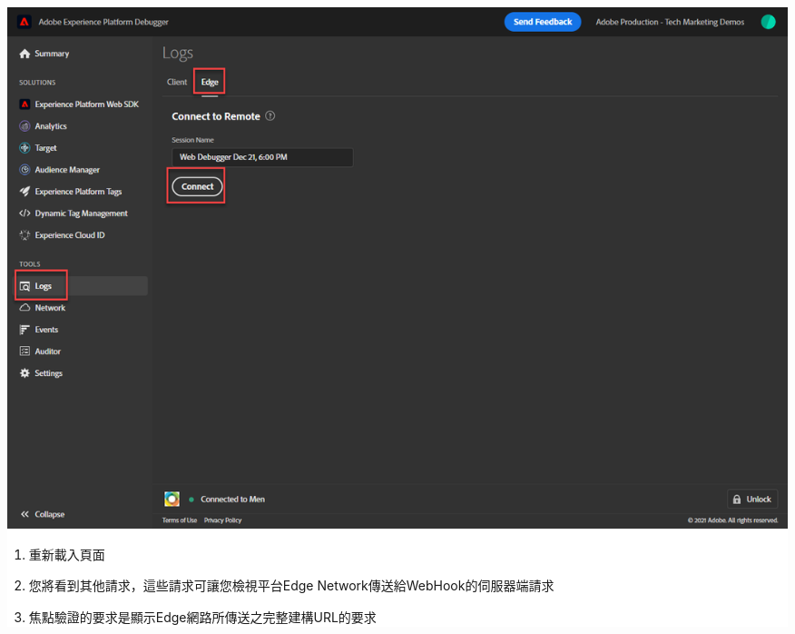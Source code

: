    ![事件轉送邊緣網路工作階段](assets/event-forwarding-edge-session.png)

1. 重新載入頁面

1. 您將看到其他請求，這些請求可讓您檢視平台Edge Network傳送給WebHook的伺服器端請求

1. 焦點驗證的要求是顯示Edge網路所傳送之完整建構URL的要求

